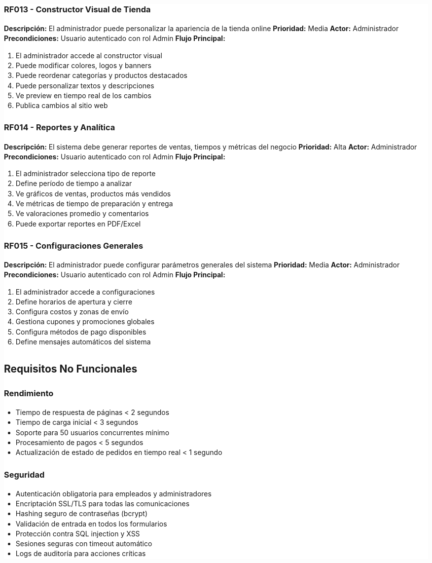 ### RF013 - Constructor Visual de Tienda
**Descripción:** El administrador puede personalizar la apariencia de la tienda online
**Prioridad:** Media
**Actor:** Administrador
**Precondiciones:** Usuario autenticado con rol Admin
**Flujo Principal:**
1. El administrador accede al constructor visual
2. Puede modificar colores, logos y banners
3. Puede reordenar categorías y productos destacados
4. Puede personalizar textos y descripciones
5. Ve preview en tiempo real de los cambios
6. Publica cambios al sitio web

### RF014 - Reportes y Analítica
**Descripción:** El sistema debe generar reportes de ventas, tiempos y métricas del negocio
**Prioridad:** Alta
**Actor:** Administrador
**Precondiciones:** Usuario autenticado con rol Admin
**Flujo Principal:**
1. El administrador selecciona tipo de reporte
2. Define período de tiempo a analizar
3. Ve gráficos de ventas, productos más vendidos
4. Ve métricas de tiempo de preparación y entrega
5. Ve valoraciones promedio y comentarios
6. Puede exportar reportes en PDF/Excel

### RF015 - Configuraciones Generales
**Descripción:** El administrador puede configurar parámetros generales del sistema
**Prioridad:** Media
**Actor:** Administrador
**Precondiciones:** Usuario autenticado con rol Admin
**Flujo Principal:**
1. El administrador accede a configuraciones
2. Define horarios de apertura y cierre
3. Configura costos y zonas de envío
4. Gestiona cupones y promociones globales
5. Configura métodos de pago disponibles
6. Define mensajes automáticos del sistema

## Requisitos No Funcionales

### Rendimiento
- Tiempo de respuesta de páginas < 2 segundos
- Tiempo de carga inicial < 3 segundos
- Soporte para 50 usuarios concurrentes mínimo
- Procesamiento de pagos < 5 segundos
- Actualización de estado de pedidos en tiempo real < 1 segundo

### Seguridad
- Autenticación obligatoria para empleados y administradores
- Encriptación SSL/TLS para todas las comunicaciones
- Hashing seguro de contraseñas (bcrypt)
- Validación de entrada en todos los formularios
- Protección contra SQL injection y XSS
- Sesiones seguras con timeout automático
- Logs de auditoría para acciones críticas
